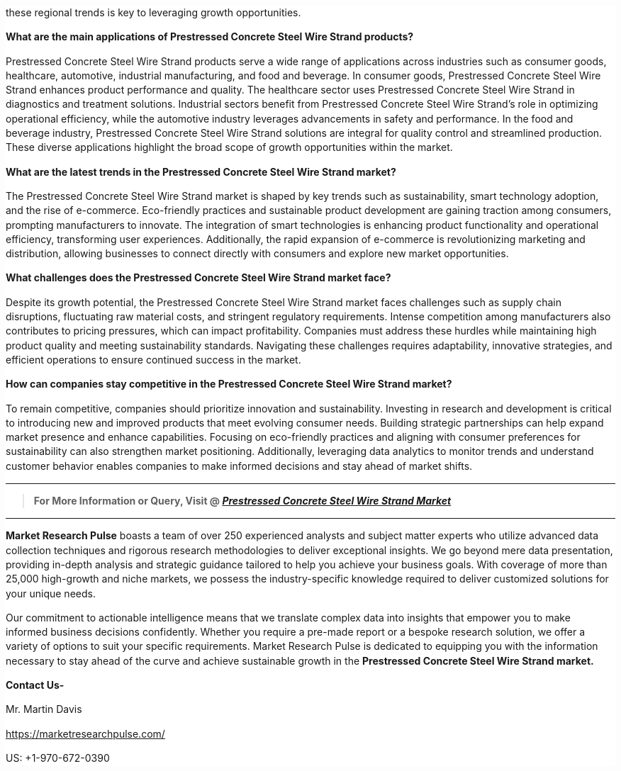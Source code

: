 these regional trends is key to leveraging growth opportunities.</p><p><strong>What are the main applications of Prestressed Concrete Steel Wire Strand products?</strong></p><p>Prestressed Concrete Steel Wire Strand products serve a wide range of applications across industries such as consumer goods, healthcare, automotive, industrial manufacturing, and food and beverage. In consumer goods, Prestressed Concrete Steel Wire Strand enhances product performance and quality. The healthcare sector uses Prestressed Concrete Steel Wire Strand in diagnostics and treatment solutions. Industrial sectors benefit from Prestressed Concrete Steel Wire Strand&rsquo;s role in optimizing operational efficiency, while the automotive industry leverages advancements in safety and performance. In the food and beverage industry, Prestressed Concrete Steel Wire Strand solutions are integral for quality control and streamlined production. These diverse applications highlight the broad scope of growth opportunities within the market.</p><p><strong>What are the latest trends in the Prestressed Concrete Steel Wire Strand market?</strong></p><p>The Prestressed Concrete Steel Wire Strand market is shaped by key trends such as sustainability, smart technology adoption, and the rise of e-commerce. Eco-friendly practices and sustainable product development are gaining traction among consumers, prompting manufacturers to innovate. The integration of smart technologies is enhancing product functionality and operational efficiency, transforming user experiences. Additionally, the rapid expansion of e-commerce is revolutionizing marketing and distribution, allowing businesses to connect directly with consumers and explore new market opportunities.</p><p><strong>What challenges does the Prestressed Concrete Steel Wire Strand market face?</strong></p><p>Despite its growth potential, the Prestressed Concrete Steel Wire Strand market faces challenges such as supply chain disruptions, fluctuating raw material costs, and stringent regulatory requirements. Intense competition among manufacturers also contributes to pricing pressures, which can impact profitability. Companies must address these hurdles while maintaining high product quality and meeting sustainability standards. Navigating these challenges requires adaptability, innovative strategies, and efficient operations to ensure continued success in the market.</p><p><strong>How can companies stay competitive in the Prestressed Concrete Steel Wire Strand market?</strong></p><p>To remain competitive, companies should prioritize innovation and sustainability. Investing in research and development is critical to introducing new and improved products that meet evolving consumer needs. Building strategic partnerships can help expand market presence and enhance capabilities. Focusing on eco-friendly practices and aligning with consumer preferences for sustainability can also strengthen market positioning. Additionally, leveraging data analytics to monitor trends and understand customer behavior enables companies to make informed decisions and stay ahead of market shifts.</p><hr /><blockquote><p><strong>For More Information or Query, Visit @&nbsp;<em><a href="https://marketresearchpulse.com/report/16761/prestressed-concrete-steel-wire-strand-market?utm_source=Linkedin&utm_medium=0115">Prestressed Concrete Steel Wire Strand Market</a></em></strong></p></blockquote><hr /><p><strong>Market Research Pulse</strong> boasts a team of over 250 experienced analysts and subject matter experts who utilize advanced data collection techniques and rigorous research methodologies to deliver exceptional insights. We go beyond mere data presentation, providing in-depth analysis and strategic guidance tailored to help you achieve your business goals. With coverage of more than 25,000 high-growth and niche markets, we possess the industry-specific knowledge required to deliver customized solutions for your unique needs.</p><p>Our commitment to actionable intelligence means that we translate complex data into insights that empower you to make informed business decisions confidently. Whether you require a pre-made report or a bespoke research solution, we offer a variety of options to suit your specific requirements. Market Research Pulse is dedicated to equipping you with the information necessary to stay ahead of the curve and achieve sustainable growth in the <strong>Prestressed Concrete Steel Wire Strand market.</strong></p><p><strong>Contact Us-</strong></p><p>Mr. Martin Davis</p><p>https://marketresearchpulse.com/</p><p>US: +1-970-672-0390</p>
